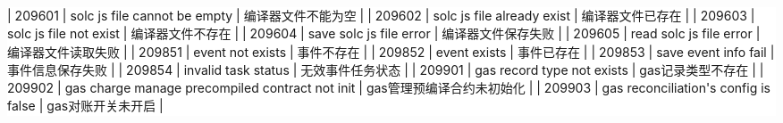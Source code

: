 | 209601 | solc js file cannot be empty                    | 编译器文件不能为空        |
| 209602 | solc js file already exist                      | 编译器文件已存在          |
| 209603 | solc js file not exist                          | 编译器文件不存在          |
| 209604 | save solc js file error                         | 编译器文件保存失败        |
| 209605 | read solc js file error                         | 编译器文件读取失败        |
| 209851 | event not exists                                | 事件不存在                |
| 209852 | event exists                                    | 事件已存在                |
| 209853 | save event info fail                            | 事件信息保存失败          |
| 209854 | invalid task status                             | 无效事件任务状态          |
| 209901 | gas record type not exists                      | gas记录类型不存在         |
| 209902 | gas charge manage precompiled contract not init | gas管理预编译合约未初始化 |
| 209903 | gas reconciliation's config is false            | gas对账开关未开启         |